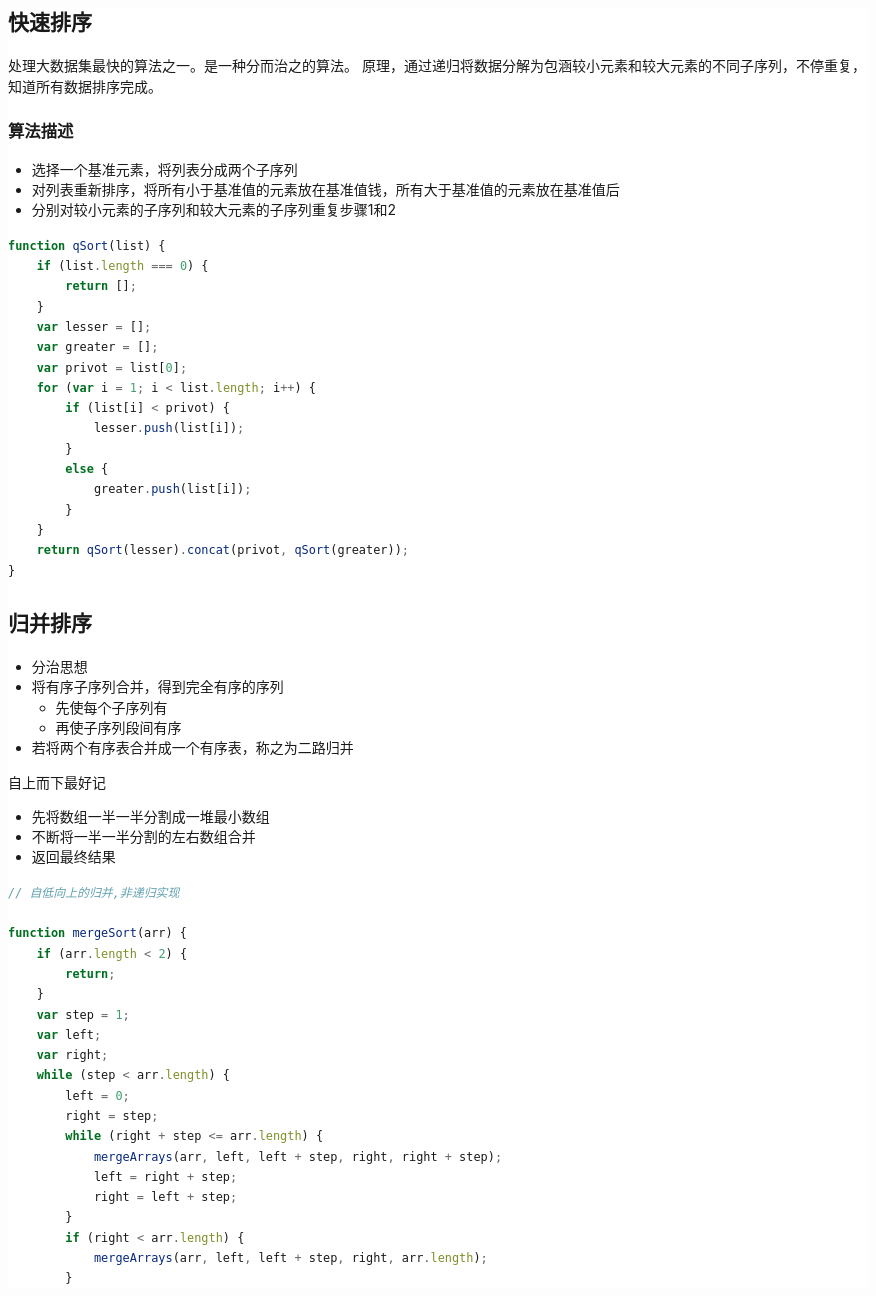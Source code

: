 ## 快速排序

处理大数据集最快的算法之一。是一种分而治之的算法。 原理，通过递归将数据分解为包涵较小元素和较大元素的不同子序列，不停重复，知道所有数据排序完成。

### 算法描述
+ 选择一个基准元素，将列表分成两个子序列
+ 对列表重新排序，将所有小于基准值的元素放在基准值钱，所有大于基准值的元素放在基准值后
+ 分别对较小元素的子序列和较大元素的子序列重复步骤1和2

```js
function qSort(list) {
    if (list.length === 0) {
        return [];
    }
    var lesser = [];
    var greater = [];
    var privot = list[0];
    for (var i = 1; i < list.length; i++) {
        if (list[i] < privot) {
            lesser.push(list[i]);
        }
        else {
            greater.push(list[i]);
        }
    }
    return qSort(lesser).concat(privot, qSort(greater));
}
```

## 归并排序

+ 分治思想
+ 将有序子序列合并，得到完全有序的序列
    * 先使每个子序列有
    * 再使子序列段间有序
+ 若将两个有序表合并成一个有序表，称之为二路归并


自上而下最好记
+ 先将数组一半一半分割成一堆最小数组
+ 不断将一半一半分割的左右数组合并
+ 返回最终结果


```js
// 自低向上的归并,非递归实现

function mergeSort(arr) {
    if (arr.length < 2) {
        return;
    }
    var step = 1;
    var left;
    var right;
    while (step < arr.length) {
        left = 0;
        right = step;
        while (right + step <= arr.length) {
            mergeArrays(arr, left, left + step, right, right + step);
            left = right + step;
            right = left + step;
        }
        if (right < arr.length) {
            mergeArrays(arr, left, left + step, right, arr.length);
        }
```